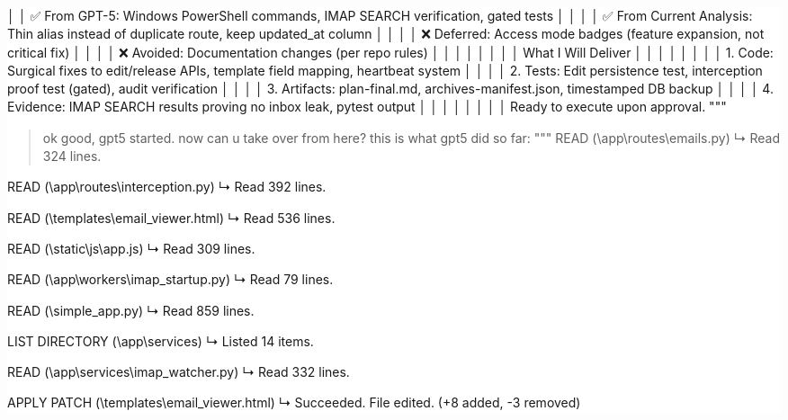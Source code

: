 │ │ ✅ From GPT-5: Windows PowerShell commands, IMAP SEARCH verification, gated tests                                                                                                         │ │
│ │ ✅ From Current Analysis: Thin alias instead of duplicate route, keep updated_at column                                                                                                   │ │
│ │ ❌ Deferred: Access mode badges (feature expansion, not critical fix)                                                                                                                     │ │
│ │ ❌ Avoided: Documentation changes (per repo rules)                                                                                                                                        │ │
│ │                                                                                                                                                                                          │ │
│ │ What I Will Deliver                                                                                                                                                                      │ │
│ │                                                                                                                                                                                          │ │
│ │ 1. Code: Surgical fixes to edit/release APIs, template field mapping, heartbeat system                                                                                                   │ │
│ │ 2. Tests: Edit persistence test, interception proof test (gated), audit verification                                                                                                     │ │
│ │ 3. Artifacts: plan-final.md, archives-manifest.json, timestamped DB backup                                                                                                               │ │
│ │ 4. Evidence: IMAP SEARCH results proving no inbox leak, pytest output                                                                                                                    │ │
│ │                                                                                                                                                                                          │ │
│ │ Ready to execute upon approval. 
"""



> ok good, gpt5 started. now can u take over from here? this is what gpt5 did so far: """
 READ  (\app\routes\emails.py)
 ↳ Read 324 lines.

 READ  (\app\routes\interception.py)
 ↳ Read 392 lines.

 READ  (\templates\email_viewer.html)
 ↳ Read 536 lines.

 READ  (\static\js\app.js)
 ↳ Read 309 lines.

 READ  (\app\workers\imap_startup.py)
 ↳ Read 79 lines.

 READ  (\simple_app.py)
 ↳ Read 859 lines.

 LIST DIRECTORY  (\app\services)
 ↳ Listed 14 items.

 READ  (\app\services\imap_watcher.py)
 ↳ Read 332 lines.

 APPLY PATCH  (\templates\email_viewer.html)
 ↳ Succeeded. File edited. (+8 added, -3 removed)
